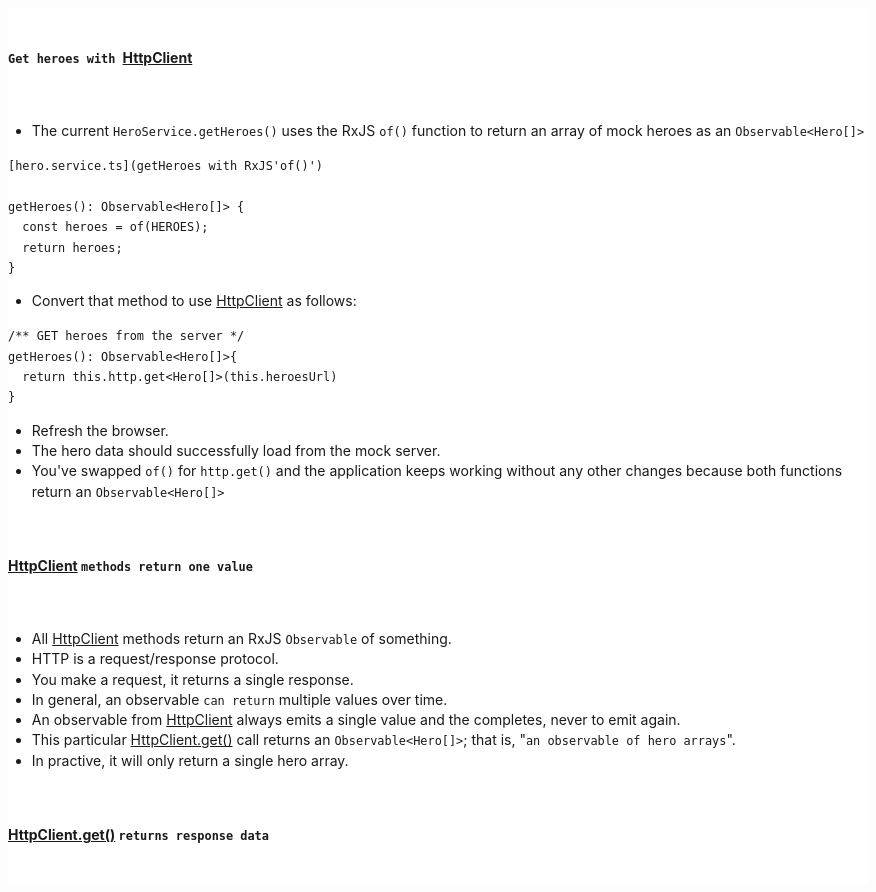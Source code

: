 <br>

#### `Get heroes with `[HttpClient](https://angular.io/api/common/http/HttpClient)

<br>

- The current `HeroService.getHeroes()` uses the RxJS `of()` function to return an array of mock heroes as an `Observable<Hero[]>`

~~~
[hero.service.ts](getHeroes with RxJS'of()')

getHeroes(): Observable<Hero[]> {
  const heroes = of(HEROES);
  return heroes;
}
~~~

- Convert that method to use [HttpClient](https://angular.io/api/common/http/HttpClient) as follows:

~~~
/** GET heroes from the server */
getHeroes(): Observable<Hero[]>{
  return this.http.get<Hero[]>(this.heroesUrl)
}
~~~

- Refresh the browser.
- The hero data should successfully load from the mock server.
- You've swapped `of()` for `http.get()` and the application keeps working without any other changes because both functions return an `Observable<Hero[]>`

<br>

#### [HttpClient](https://angular.io/api/common/http/HttpClient) `methods return one value`

<br>

- All [HttpClient]() methods return an RxJS `Observable` of something.
- HTTP is a request/response protocol.
- You make a request, it returns a single response.
- In general, an observable `can return` multiple values over time.
- An observable from [HttpClient](https://angular.io/api/common/http/HttpClient) always emits a single value and the completes, never to emit again.
- This particular [HttpClient.get()]() call returns an `Observable<Hero[]>`; that is, "`an observable of hero arrays`".
- In practive, it will only return a single hero array.

<br>

#### [HttpClient.get()](https://angular.io/api/common/http/HttpClient#get) `returns response data`

<br>
